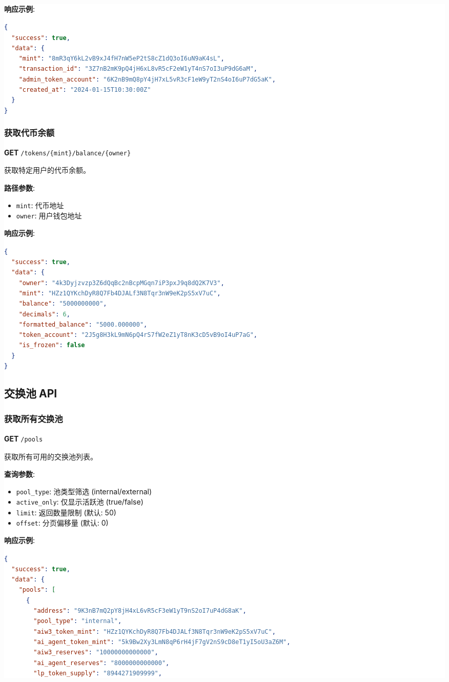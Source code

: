 **响应示例**:
```json
{
  "success": true,
  "data": {
    "mint": "8mR3qY6kL2vB9xJ4fH7nW5eP2tS8cZ1dQ3oI6uN9aK4sL",
    "transaction_id": "3Z7nB2mK9pQ4jH6xL8vR5cF2eW1yT4nS7oI3uP9dG6aM",
    "admin_token_account": "6K2nB9mQ8pY4jH7xL5vR3cF1eW9yT2nS4oI6uP7dG5aK",
    "created_at": "2024-01-15T10:30:00Z"
  }
}
```

### 获取代币余额

**GET** `/tokens/{mint}/balance/{owner}`

获取特定用户的代币余额。

**路径参数**:
- `mint`: 代币地址
- `owner`: 用户钱包地址

**响应示例**:
```json
{
  "success": true,
  "data": {
    "owner": "4k3Dyjzvzp3Z6dQqBc2nBcpMGqn7iP3pxJ9q8dQ2K7V3",
    "mint": "HZz1QYKchDyR8Q7Fb4DJALf3N8Tqr3nW9eK2pS5xV7uC",
    "balance": "5000000000",
    "decimals": 6,
    "formatted_balance": "5000.000000",
    "token_account": "2J5g8H3kL9mN6pQ4rS7fW2eZ1yT8nK3cD5vB9oI4uP7aG",
    "is_frozen": false
  }
}
```

## 交换池 API

### 获取所有交换池

**GET** `/pools`

获取所有可用的交换池列表。

**查询参数**:
- `pool_type`: 池类型筛选 (internal/external)
- `active_only`: 仅显示活跃池 (true/false)
- `limit`: 返回数量限制 (默认: 50)
- `offset`: 分页偏移量 (默认: 0)

**响应示例**:
```json
{
  "success": true,
  "data": {
    "pools": [
      {
        "address": "9K3nB7mQ2pY8jH4xL6vR5cF3eW1yT9nS2oI7uP4dG8aK",
        "pool_type": "internal",
        "aiw3_token_mint": "HZz1QYKchDyR8Q7Fb4DJALf3N8Tqr3nW9eK2pS5xV7uC",
        "ai_agent_token_mint": "5k9Bw2Xy3LmN8qP6rH4jF7gV2nS9cD8eT1yI5oU3aZ6M",
        "aiw3_reserves": "10000000000000",
        "ai_agent_reserves": "8000000000000",
        "lp_token_supply": "8944271909999",
```